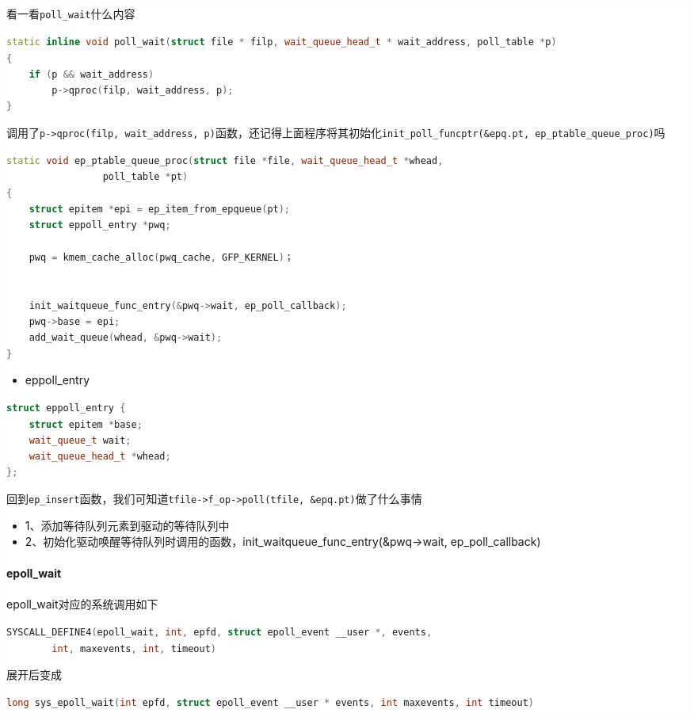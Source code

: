 看一看`poll_wait`什么内容

```cpp
static inline void poll_wait(struct file * filp, wait_queue_head_t * wait_address, poll_table *p)
{
	if (p && wait_address)
		p->qproc(filp, wait_address, p);
}
```

调用了`p->qproc(filp, wait_address, p)`函数，还记得上面程序将其初始化`init_poll_funcptr(&epq.pt, ep_ptable_queue_proc)`吗

```cpp
static void ep_ptable_queue_proc(struct file *file, wait_queue_head_t *whead,
				 poll_table *pt)
{
    struct epitem *epi = ep_item_from_epqueue(pt); 
    struct eppoll_entry *pwq; 
    
    pwq = kmem_cache_alloc(pwq_cache, GFP_KERNEL)； 
        
    
    init_waitqueue_func_entry(&pwq->wait, ep_poll_callback);
    pwq->base = epi; 
    add_wait_queue(whead, &pwq->wait); 
}
```

+ eppoll_entry

```cpp
struct eppoll_entry {
	struct epitem *base; 
    wait_queue_t wait; 
    wait_queue_head_t *whead; 
};
```

回到`ep_insert`函数，我们可知道`tfile->f_op->poll(tfile, &epq.pt)`做了什么事情

+ 1、添加等待队列元素到驱动的等待队列中
+ 2、初始化驱动唤醒等待队列时调用的函数，init_waitqueue_func_entry(&pwq->wait, ep_poll_callback)

#### epoll_wait
epoll_wait对应的系统调用如下

```cpp
SYSCALL_DEFINE4(epoll_wait, int, epfd, struct epoll_event __user *, events,
		int, maxevents, int, timeout)
```

展开后变成

```cpp
long sys_epoll_wait(int epfd, struct epoll_event __user * events, int maxevents, int timeout)
```
